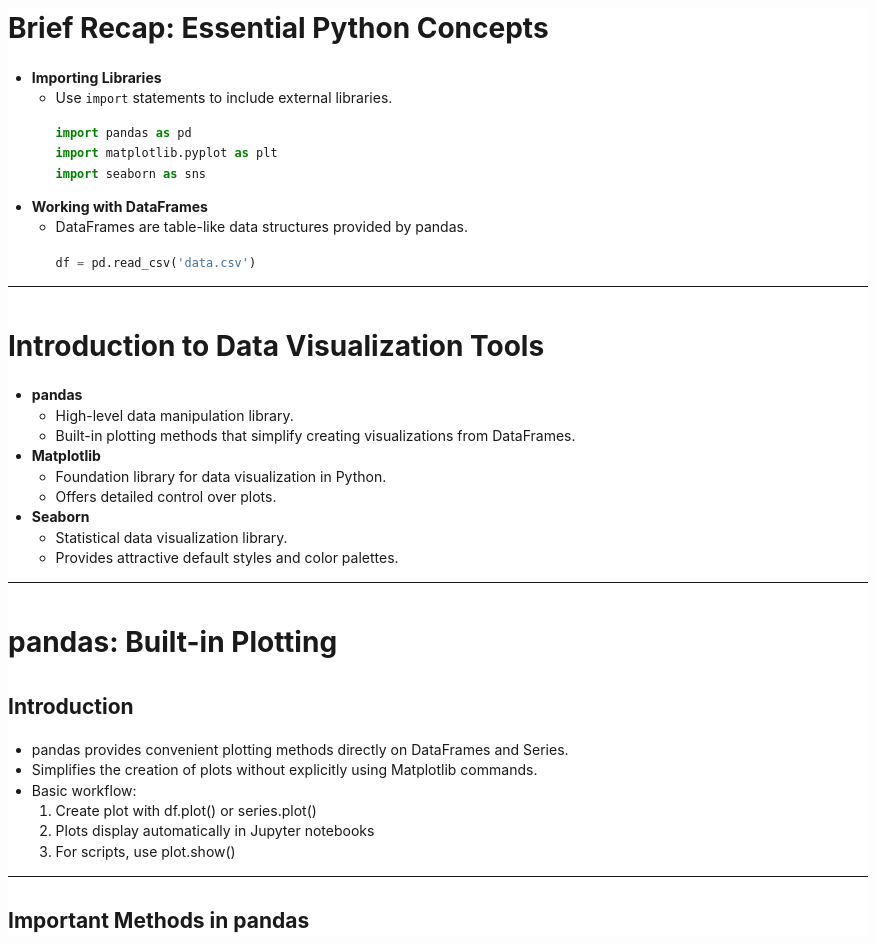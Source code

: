 
# Brief Recap: Essential Python Concepts

- **Importing Libraries**
  - Use `import` statements to include external libraries.
    ```python
    import pandas as pd
    import matplotlib.pyplot as plt
    import seaborn as sns
    ```
- **Working with DataFrames**
  - DataFrames are table-like data structures provided by pandas.
    ```python
    df = pd.read_csv('data.csv')
    ```



---

# Introduction to Data Visualization Tools

- **pandas**
  - High-level data manipulation library.
  - Built-in plotting methods that simplify creating visualizations from DataFrames.
- **Matplotlib**
  - Foundation library for data visualization in Python.
  - Offers detailed control over plots.
- **Seaborn**
  - Statistical data visualization library.
  - Provides attractive default styles and color palettes.



---

# pandas: Built-in Plotting

## Introduction

- pandas provides convenient plotting methods directly on DataFrames and Series.
- Simplifies the creation of plots without explicitly using Matplotlib commands.
- Basic workflow:
  1. Create plot with df.plot() or series.plot()
  2. Plots display automatically in Jupyter notebooks
  3. For scripts, use plot.show()



---

## Important Methods in pandas
